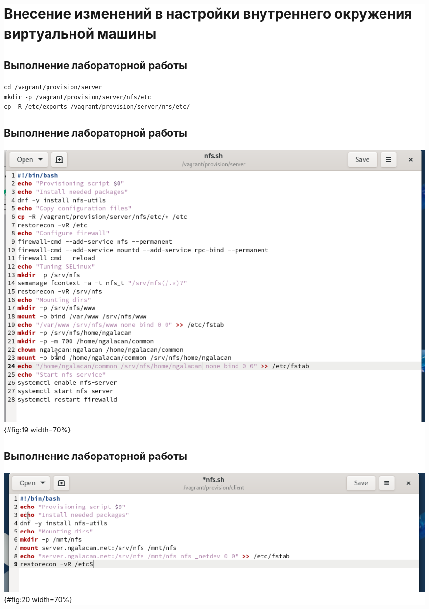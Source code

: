 # Внесение изменений в настройки внутреннего окружения виртуальной машины

## Выполнение лабораторной работы

```
cd /vagrant/provision/server
mkdir -p /vagrant/provision/server/nfs/etc
cp -R /etc/exports /vagrant/provision/server/nfs/etc/

```

## Выполнение лабораторной работы

![Редактирование nfs.sh на сервере](image/19.png){#fig:19 width=70%}

## Выполнение лабораторной работы

![Редактирование nfs.sh на клиенте](image/20.png){#fig:20 width=70%}
